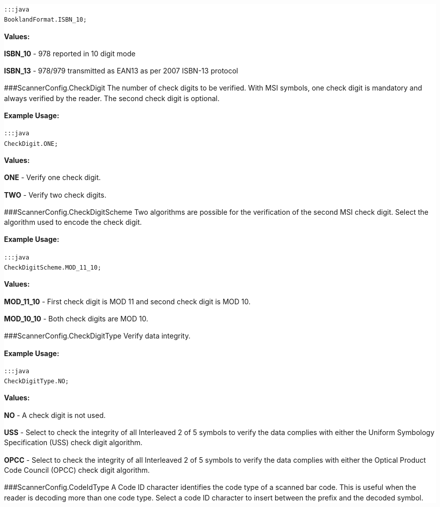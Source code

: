     :::java
    BooklandFormat.ISBN_10;

**Values:**

**ISBN_10** - 978 reported in 10 digit mode

**ISBN_13** - 978/979 transmitted as EAN13 as per 2007 ISBN-13 protocol

###ScannerConfig.CheckDigit
The number of check digits to be verified. With MSI symbols, one check digit is mandatory and always verified by the reader. The second check digit is optional.

**Example Usage:** 

    :::java
    CheckDigit.ONE;

**Values:**

**ONE** - Verify one check digit.

**TWO** - Verify two check digits.

###ScannerConfig.CheckDigitScheme
Two algorithms are possible for the verification of the second MSI check digit. Select the algorithm used to encode the check digit.

**Example Usage:** 

    :::java
    CheckDigitScheme.MOD_11_10;

**Values:**

**MOD_11_10** - First check digit is MOD 11 and second check digit is MOD 10.

**MOD_10_10** - Both check digits are MOD 10.

###ScannerConfig.CheckDigitType
Verify data integrity.

**Example Usage:** 

    :::java
    CheckDigitType.NO;

**Values:**

**NO** - A check digit is not used.

**USS** - Select to check the integrity of all Interleaved 2 of 5 symbols to verify the data complies with either the Uniform Symbology Specification (USS) check digit algorithm.

**OPCC** - Select to check the integrity of all Interleaved 2 of 5 symbols to verify the data complies with either the Optical Product Code Council (OPCC) check digit algorithm.

###ScannerConfig.CodeIdType
A Code ID character identifies the code type of a scanned bar code. This is useful when the reader is decoding more than one code type. Select a code ID character to insert between the prefix and the decoded symbol.
